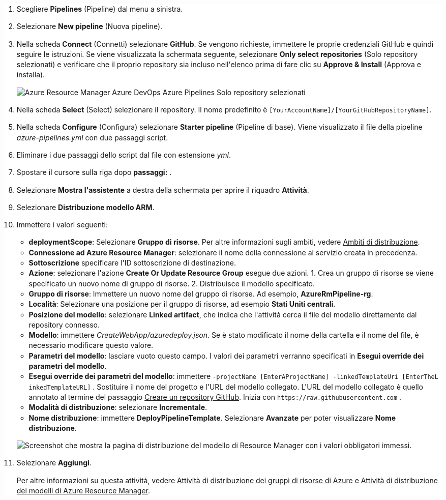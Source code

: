 1. Scegliere **Pipelines** (Pipeline) dal menu a sinistra.
1. Selezionare **New pipeline** (Nuova pipeline).
1. Nella scheda **Connect** (Connetti) selezionare **GitHub**. Se vengono richieste, immettere le proprie credenziali GitHub e quindi seguire le istruzioni. Se viene visualizzata la schermata seguente, selezionare **Only select repositories** (Solo repository selezionati) e verificare che il proprio repository sia incluso nell'elenco prima di fare clic su **Approve & Install** (Approva e installa).

    ![Azure Resource Manager Azure DevOps Azure Pipelines Solo repository selezionati](./media/deployment-tutorial-pipeline/azure-resource-manager-devops-pipelines-only-select-repositories.png)

1. Nella scheda **Select** (Select) selezionare il repository. Il nome predefinito è `[YourAccountName]/[YourGitHubRepositoryName]`.
1. Nella scheda **Configure** (Configura) selezionare **Starter pipeline** (Pipeline di base). Viene visualizzato il file della pipeline _azure-pipelines.yml_ con due passaggi script.
1. Eliminare i due passaggi dello script dal file con estensione _yml_.
1. Spostare il cursore sulla riga dopo **passaggi:** .
1. Selezionare **Mostra l'assistente** a destra della schermata per aprire il riquadro **Attività**.
1. Selezionare **Distribuzione modello ARM**.
1. Immettere i valori seguenti:

    * **deploymentScope**: Selezionare **Gruppo di risorse**. Per altre informazioni sugli ambiti, vedere [Ambiti di distribuzione](deploy-rest.md#deployment-scope).
    * **Connessione ad Azure Resource Manager**: selezionare il nome della connessione al servizio creata in precedenza.
    * **Sottoscrizione**  specificare l'ID sottoscrizione di destinazione.
    * **Azione**: selezionare l'azione **Create Or Update Resource Group** esegue due azioni. 1. Crea un gruppo di risorse se viene specificato un nuovo nome di gruppo di risorse. 2. Distribuisce il modello specificato.
    * **Gruppo di risorse**: Immettere un nuovo nome del gruppo di risorse. Ad esempio, **AzureRmPipeline-rg**.
    * **Località**: Selezionare una posizione per il gruppo di risorse, ad esempio **Stati Uniti centrali**.
    * **Posizione del modello**: selezionare **Linked artifact**, che indica che l'attività cerca il file del modello direttamente dal repository connesso.
    * **Modello**: immettere _CreateWebApp/azuredeploy.json_. Se è stato modificato il nome della cartella e il nome del file, è necessario modificare questo valore.
    * **Parametri del modello**: lasciare vuoto questo campo. I valori dei parametri verranno specificati in **Esegui override dei parametri del modello**.
    * **Esegui override dei parametri del modello**: immettere `-projectName [EnterAProjectName] -linkedTemplateUri [EnterTheLinkedTemplateURL]` . Sostituire il nome del progetto e l'URL del modello collegato. L'URL del modello collegato è quello annotato al termine del passaggio [Creare un repository GitHub](#create-a-github-repository). Inizia con `https://raw.githubusercontent.com` .
    * **Modalità di distribuzione**: selezionare **Incrementale**.
    * **Nome distribuzione**: immettere **DeployPipelineTemplate**. Selezionare **Avanzate** per poter visualizzare **Nome distribuzione**.

    ![Screenshot che mostra la pagina di distribuzione del modello di Resource Manager con i valori obbligatori immessi.](./media/deployment-tutorial-pipeline/resource-manager-template-pipeline-configure.png)

1. Selezionare **Aggiungi**.

    Per altre informazioni su questa attività, vedere [Attività di distribuzione dei gruppi di risorse di Azure](/azure/devops/pipelines/tasks/deploy/azure-resource-group-deployment) e [Attività di distribuzione dei modelli di Azure Resource Manager](https://github.com/microsoft/azure-pipelines-tasks/blob/master/Tasks/AzureResourceManagerTemplateDeploymentV3/README.md).
